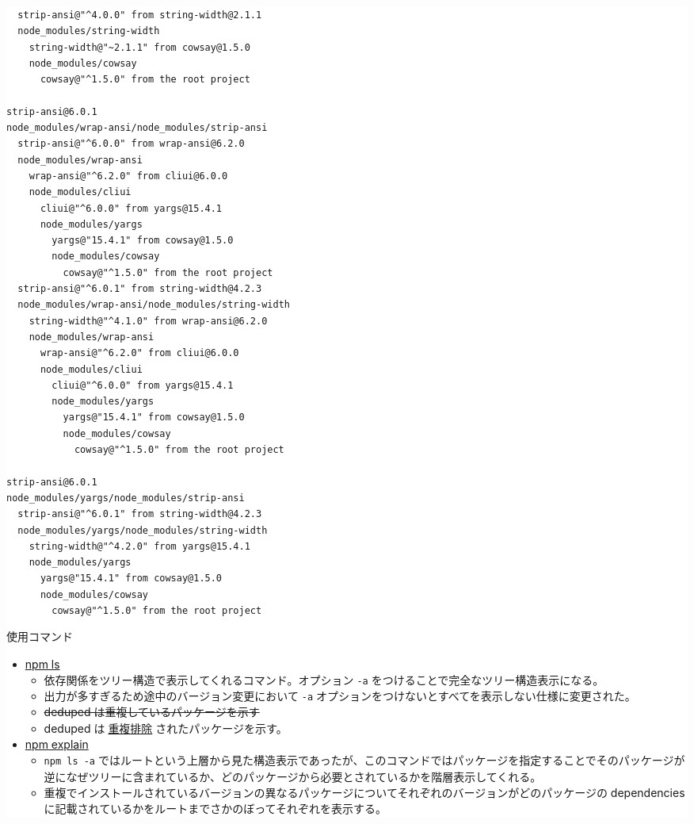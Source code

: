 ```shell
  strip-ansi@"^4.0.0" from string-width@2.1.1
  node_modules/string-width
    string-width@"~2.1.1" from cowsay@1.5.0
    node_modules/cowsay
      cowsay@"^1.5.0" from the root project

strip-ansi@6.0.1
node_modules/wrap-ansi/node_modules/strip-ansi
  strip-ansi@"^6.0.0" from wrap-ansi@6.2.0
  node_modules/wrap-ansi
    wrap-ansi@"^6.2.0" from cliui@6.0.0
    node_modules/cliui
      cliui@"^6.0.0" from yargs@15.4.1
      node_modules/yargs
        yargs@"15.4.1" from cowsay@1.5.0
        node_modules/cowsay
          cowsay@"^1.5.0" from the root project
  strip-ansi@"^6.0.1" from string-width@4.2.3
  node_modules/wrap-ansi/node_modules/string-width
    string-width@"^4.1.0" from wrap-ansi@6.2.0
    node_modules/wrap-ansi
      wrap-ansi@"^6.2.0" from cliui@6.0.0
      node_modules/cliui
        cliui@"^6.0.0" from yargs@15.4.1
        node_modules/yargs
          yargs@"15.4.1" from cowsay@1.5.0
          node_modules/cowsay
            cowsay@"^1.5.0" from the root project

strip-ansi@6.0.1
node_modules/yargs/node_modules/strip-ansi
  strip-ansi@"^6.0.1" from string-width@4.2.3
  node_modules/yargs/node_modules/string-width
    string-width@"^4.2.0" from yargs@15.4.1
    node_modules/yargs
      yargs@"15.4.1" from cowsay@1.5.0
      node_modules/cowsay
        cowsay@"^1.5.0" from the root project
```

使用コマンド
- [npm ls](https://docs.npmjs.com/cli/v7/commands/npm-ls)
	- 依存関係をツリー構造で表示してくれるコマンド。オプション `-a` をつけることで完全なツリー構造表示になる。
	- 出力が多すぎるため途中のバージョン変更において `-a` オプションをつけないとすべてを表示しない仕様に変更された。
	- ~~deduped は重複しているパッケージを示す~~
	- deduped は [重複排除](https://www.fujitsu.com/jp/products/computing/storage/lib-f/tech/de-duplication/) されたパッケージを示す。
- [npm explain](https://docs.npmjs.com/cli/v7/commands/npm-explain)
	- `npm ls -a` ではルートという上層から見た構造表示であったが、このコマンドではパッケージを指定することでそのパッケージが逆になぜツリーに含まれているか、どのパッケージから必要とされているかを階層表示してくれる。
	- 重複でインストールされているバージョンの異なるパッケージについてそれぞれのバージョンがどのパッケージの dependencies に記載されているかをルートまでさかのぼってそれぞれを表示する。
